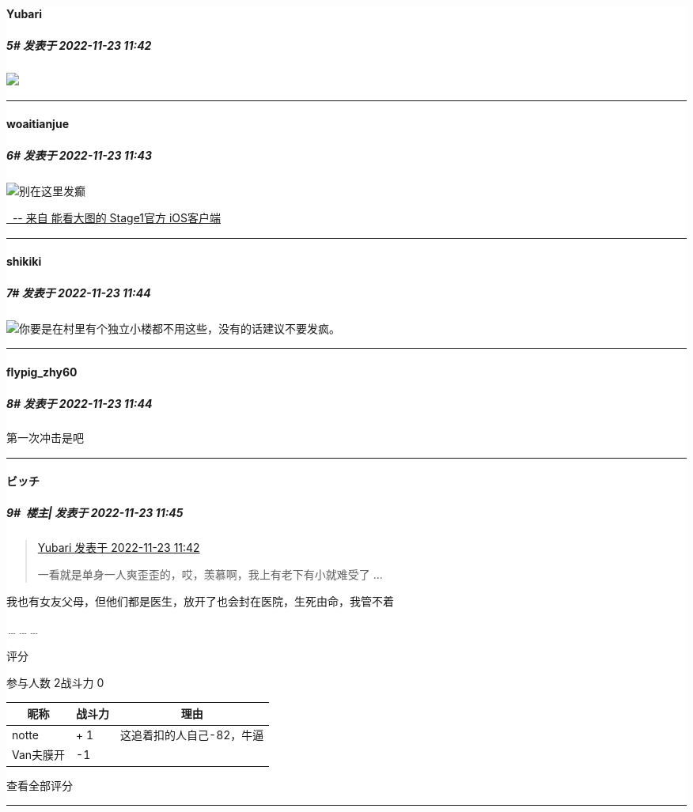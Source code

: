 ####  Yubari  
##### 5#       发表于 2022-11-23 11:42

<img src="https://static.saraba1st.com/image/smiley/face2017/067.png" referrerpolicy="no-referrer">

*****

####  woaitianjue  
##### 6#       发表于 2022-11-23 11:43

<img src="https://static.saraba1st.com/image/smiley/face2017/019.png" referrerpolicy="no-referrer">别在这里发癫

[  -- 来自 能看大图的 Stage1官方 iOS客户端](https://itunes.apple.com/fi/app/saraba1st/id1221237470?mt=8)

*****

####  shikiki  
##### 7#       发表于 2022-11-23 11:44

<img src="https://static.saraba1st.com/image/smiley/face2017/014.png" referrerpolicy="no-referrer">你要是在村里有个独立小楼都不用这些，没有的话建议不要发疯。

*****

####  flypig_zhy60  
##### 8#       发表于 2022-11-23 11:44

第一次冲击是吧

*****

####  ビッチ  
##### 9#         楼主| 发表于 2022-11-23 11:45

<blockquote><a href="httphttps://bbs.saraba1st.com/2b/forum.php?mod=redirect&amp;goto=findpost&amp;pid=58568763&amp;ptid=2106485" target="_blank">Yubari 发表于 2022-11-23 11:42</a>

一看就是单身一人爽歪歪的，哎，羡慕啊，我上有老下有小就难受了 ...</blockquote>
我也有女友父母，但他们都是医生，放开了也会封在医院，生死由命，我管不着

﹍﹍﹍

评分

 参与人数 2战斗力 0

|昵称|战斗力|理由|
|----|---|---|
| notte| + 1|这追着扣的人自己-82，牛逼|
| Van夫膜开|-1||

查看全部评分

*****
